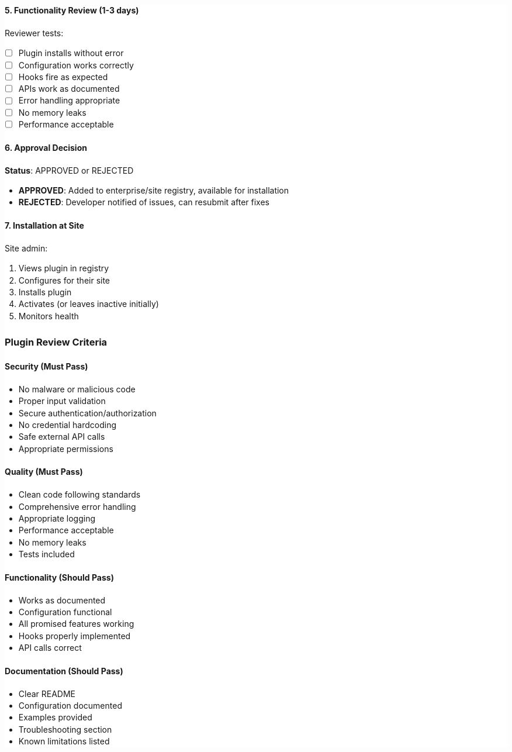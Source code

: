#### 5. Functionality Review (1-3 days)
Reviewer tests:
- [ ] Plugin installs without error
- [ ] Configuration works correctly
- [ ] Hooks fire as expected
- [ ] APIs work as documented
- [ ] Error handling appropriate
- [ ] No memory leaks
- [ ] Performance acceptable

#### 6. Approval Decision
**Status**: APPROVED or REJECTED

- **APPROVED**: Added to enterprise/site registry, available for installation
- **REJECTED**: Developer notified of issues, can resubmit after fixes

#### 7. Installation at Site
Site admin:
1. Views plugin in registry
2. Configures for their site
3. Installs plugin
4. Activates (or leaves inactive initially)
5. Monitors health

### Plugin Review Criteria

#### Security (Must Pass)
- No malware or malicious code
- Proper input validation
- Secure authentication/authorization
- No credential hardcoding
- Safe external API calls
- Appropriate permissions

#### Quality (Must Pass)
- Clean code following standards
- Comprehensive error handling
- Appropriate logging
- Performance acceptable
- No memory leaks
- Tests included

#### Functionality (Should Pass)
- Works as documented
- Configuration functional
- All promised features working
- Hooks properly implemented
- API calls correct

#### Documentation (Should Pass)
- Clear README
- Configuration documented
- Examples provided
- Troubleshooting section
- Known limitations listed
